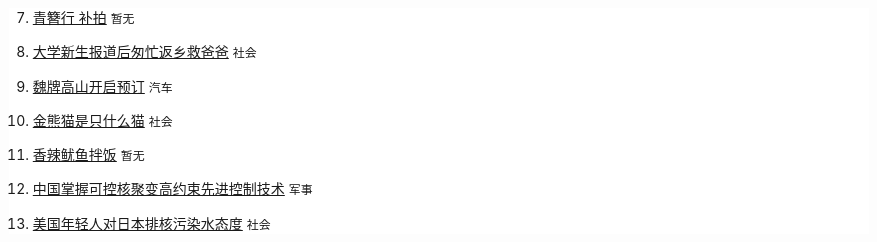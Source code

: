 7. [青簪行 补拍](https://m.weibo.cn/search?containerid=100103type%3D1%26t%3D10%26q%3D%E9%9D%92%E7%B0%AA%E8%A1%8C+%E8%A1%A5%E6%8B%8D&stream_entry_id=31&isnewpage=1&extparam=seat%3D1%26c_type%3D31%26pos%3D5%26filter_type%3Drealtimehot%26cate%3D5001%26band_rank%3D5%26stream_entry_id%3D31%26lcate%3D5001%26flag%3D2%26realpos%3D5%26q%3D%25E9%259D%2592%25E7%25B0%25AA%25E8%25A1%258C%2520%25E8%25A1%25A5%25E6%258B%258D%26dgr%3D0%26display_time%3D1693044266%26pre_seqid%3D169304426615101757933&luicode=10000011&lfid=106003type%3D25%26t%3D3%26disable_hot%3D1%26filter_type%3Drealtimehot) `暂无` 

8. [大学新生报道后匆忙返乡救爸爸](https://m.weibo.cn/search?containerid=100103type%3D1%26t%3D10%26q%3D%23%E5%A4%A7%E5%AD%A6%E6%96%B0%E7%94%9F%E6%8A%A5%E9%81%93%E5%90%8E%E5%8C%86%E5%BF%99%E8%BF%94%E4%B9%A1%E6%95%91%E7%88%B8%E7%88%B8%23&stream_entry_id=31&isnewpage=1&extparam=seat%3D1%26c_type%3D31%26pos%3D6%26filter_type%3Drealtimehot%26cate%3D5001%26band_rank%3D6%26stream_entry_id%3D31%26lcate%3D5001%26flag%3D32768%26realpos%3D6%26q%3D%2523%25E5%25A4%25A7%25E5%25AD%25A6%25E6%2596%25B0%25E7%2594%259F%25E6%258A%25A5%25E9%2581%2593%25E5%2590%258E%25E5%258C%2586%25E5%25BF%2599%25E8%25BF%2594%25E4%25B9%25A1%25E6%2595%2591%25E7%2588%25B8%25E7%2588%25B8%2523%26dgr%3D0%26display_time%3D1693044266%26pre_seqid%3D169304426615101757933&luicode=10000011&lfid=106003type%3D25%26t%3D3%26disable_hot%3D1%26filter_type%3Drealtimehot) `社会` 

9. [魏牌高山开启预订](https://m.weibo.cn/search?containerid=100103type%3D1%26t%3D10%26q%3D%23%E9%AD%8F%E7%89%8C%E9%AB%98%E5%B1%B1%E5%BC%80%E5%90%AF%E9%A2%84%E8%AE%A2%23&stream_entry_id=31&isnewpage=1&extparam=seat%3D1%26adid%3D200511%26pos%3D7%26filter_type%3Drealtimehot%26cate%3D5001%26topic_ad%3D1%26band_rank%3D7%26stream_entry_id%3D31%26is_ad_pos%3D1%26lcate%3D5001%26c_type%3D31%26q%3D%2523%25E9%25AD%258F%25E7%2589%258C%25E9%25AB%2598%25E5%25B1%25B1%25E5%25BC%2580%25E5%2590%25AF%25E9%25A2%2584%25E8%25AE%25A2%2523%26dgr%3D0%26display_time%3D1693044266%26pre_seqid%3D169304426615101757933&luicode=10000011&lfid=106003type%3D25%26t%3D3%26disable_hot%3D1%26filter_type%3Drealtimehot) `汽车` 

10. [金熊猫是只什么猫](https://m.weibo.cn/search?containerid=100103type%3D1%26t%3D10%26q%3D%23%E9%87%91%E7%86%8A%E7%8C%AB%E6%98%AF%E5%8F%AA%E4%BB%80%E4%B9%88%E7%8C%AB%23&stream_entry_id=31&isnewpage=1&extparam=seat%3D1%26c_type%3D31%26pos%3D8%26filter_type%3Drealtimehot%26cate%3D5001%26band_rank%3D7%26stream_entry_id%3D31%26lcate%3D5001%26flag%3D32768%26realpos%3D7%26q%3D%2523%25E9%2587%2591%25E7%2586%258A%25E7%258C%25AB%25E6%2598%25AF%25E5%258F%25AA%25E4%25BB%2580%25E4%25B9%2588%25E7%258C%25AB%2523%26dgr%3D0%26display_time%3D1693044266%26pre_seqid%3D169304426615101757933&luicode=10000011&lfid=106003type%3D25%26t%3D3%26disable_hot%3D1%26filter_type%3Drealtimehot) `社会` 

11. [香辣鱿鱼拌饭](https://m.weibo.cn/search?containerid=100103type%3D1%26t%3D10%26q%3D%E9%A6%99%E8%BE%A3%E9%B1%BF%E9%B1%BC%E6%8B%8C%E9%A5%AD&stream_entry_id=31&isnewpage=1&extparam=seat%3D1%26c_type%3D31%26pos%3D9%26filter_type%3Drealtimehot%26cate%3D5001%26band_rank%3D8%26stream_entry_id%3D31%26lcate%3D5001%26flag%3D1%26realpos%3D8%26q%3D%25E9%25A6%2599%25E8%25BE%25A3%25E9%25B1%25BF%25E9%25B1%25BC%25E6%258B%258C%25E9%25A5%25AD%26dgr%3D0%26display_time%3D1693044266%26pre_seqid%3D169304426615101757933&luicode=10000011&lfid=106003type%3D25%26t%3D3%26disable_hot%3D1%26filter_type%3Drealtimehot) `暂无` 

12. [中国掌握可控核聚变高约束先进控制技术](https://m.weibo.cn/search?containerid=100103type%3D1%26t%3D10%26q%3D%23%E4%B8%AD%E5%9B%BD%E6%8E%8C%E6%8F%A1%E5%8F%AF%E6%8E%A7%E6%A0%B8%E8%81%9A%E5%8F%98%E9%AB%98%E7%BA%A6%E6%9D%9F%E5%85%88%E8%BF%9B%E6%8E%A7%E5%88%B6%E6%8A%80%E6%9C%AF%23&stream_entry_id=31&isnewpage=1&extparam=seat%3D1%26c_type%3D31%26pos%3D10%26filter_type%3Drealtimehot%26cate%3D5001%26band_rank%3D9%26stream_entry_id%3D31%26lcate%3D5001%26flag%3D1%26realpos%3D9%26q%3D%2523%25E4%25B8%25AD%25E5%259B%25BD%25E6%258E%258C%25E6%258F%25A1%25E5%258F%25AF%25E6%258E%25A7%25E6%25A0%25B8%25E8%2581%259A%25E5%258F%2598%25E9%25AB%2598%25E7%25BA%25A6%25E6%259D%259F%25E5%2585%2588%25E8%25BF%259B%25E6%258E%25A7%25E5%2588%25B6%25E6%258A%2580%25E6%259C%25AF%2523%26dgr%3D0%26display_time%3D1693044266%26pre_seqid%3D169304426615101757933&luicode=10000011&lfid=106003type%3D25%26t%3D3%26disable_hot%3D1%26filter_type%3Drealtimehot) `军事` 

13. [美国年轻人对日本排核污染水态度](https://m.weibo.cn/search?containerid=100103type%3D1%26t%3D10%26q%3D%23%E7%BE%8E%E5%9B%BD%E5%B9%B4%E8%BD%BB%E4%BA%BA%E5%AF%B9%E6%97%A5%E6%9C%AC%E6%8E%92%E6%A0%B8%E6%B1%A1%E6%9F%93%E6%B0%B4%E6%80%81%E5%BA%A6%23&stream_entry_id=31&isnewpage=1&extparam=seat%3D1%26c_type%3D31%26pos%3D11%26filter_type%3Drealtimehot%26cate%3D5001%26band_rank%3D10%26stream_entry_id%3D31%26lcate%3D5001%26flag%3D1%26realpos%3D10%26q%3D%2523%25E7%25BE%258E%25E5%259B%25BD%25E5%25B9%25B4%25E8%25BD%25BB%25E4%25BA%25BA%25E5%25AF%25B9%25E6%2597%25A5%25E6%259C%25AC%25E6%258E%2592%25E6%25A0%25B8%25E6%25B1%25A1%25E6%259F%2593%25E6%25B0%25B4%25E6%2580%2581%25E5%25BA%25A6%2523%26dgr%3D0%26display_time%3D1693044266%26pre_seqid%3D169304426615101757933&luicode=10000011&lfid=106003type%3D25%26t%3D3%26disable_hot%3D1%26filter_type%3Drealtimehot) `社会` 
